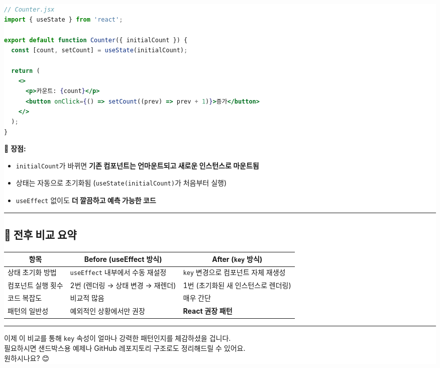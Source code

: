 ```jsx
// Counter.jsx
import { useState } from 'react';

export default function Counter({ initialCount }) {
  const [count, setCount] = useState(initialCount);

  return (
    <>
      <p>카운트: {count}</p>
      <button onClick={() => setCount((prev) => prev + 1)}>증가</button>
    </>
  );
}
```

📌 **장점:**

- `initialCount`가 바뀌면 **기존 컴포넌트는 언마운트되고 새로운 인스턴스로 마운트됨**
    
- 상태는 자동으로 초기화됨 (`useState(initialCount)`가 처음부터 실행)
    
- `useEffect` 없이도 **더 깔끔하고 예측 가능한 코드**
    

---

## 🔁 전후 비교 요약

|항목|Before (useEffect 방식)|After (`key` 방식)|
|---|---|---|
|상태 초기화 방법|`useEffect` 내부에서 수동 재설정|`key` 변경으로 컴포넌트 자체 재생성|
|컴포넌트 실행 횟수|2번 (렌더링 → 상태 변경 → 재렌더)|1번 (초기화된 새 인스턴스로 렌더링)|
|코드 복잡도|비교적 많음|매우 간단|
|패턴의 일반성|예외적인 상황에서만 권장|**React 권장 패턴**|

---

이제 이 비교를 통해 `key` 속성이 얼마나 강력한 패턴인지를 체감하셨을 겁니다.  
필요하시면 샌드박스용 예제나 GitHub 레포지토리 구조로도 정리해드릴 수 있어요.  
원하시나요? 😊